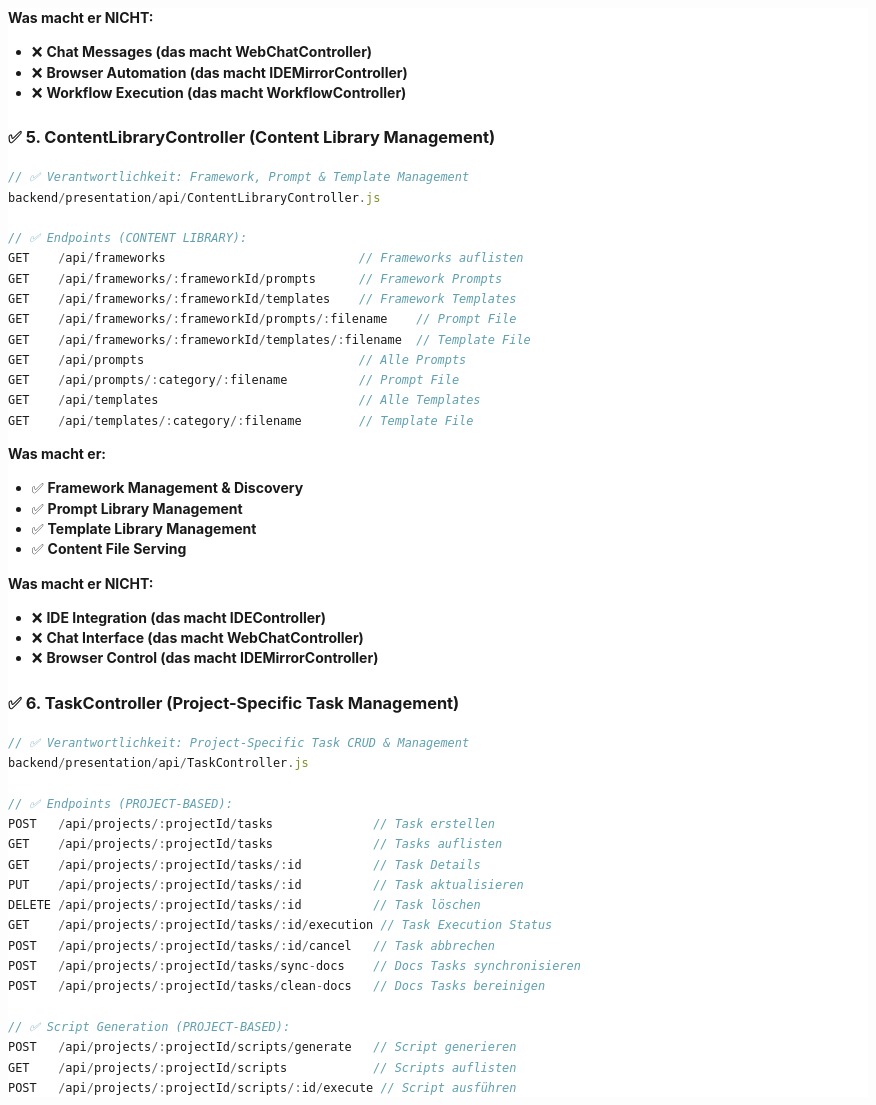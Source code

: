 **Was macht er NICHT:**
- ❌ **Chat Messages (das macht WebChatController)**
- ❌ **Browser Automation (das macht IDEMirrorController)**
- ❌ **Workflow Execution (das macht WorkflowController)**

### **✅ 5. ContentLibraryController (Content Library Management)**
```javascript
// ✅ Verantwortlichkeit: Framework, Prompt & Template Management
backend/presentation/api/ContentLibraryController.js

// ✅ Endpoints (CONTENT LIBRARY):
GET    /api/frameworks                           // Frameworks auflisten
GET    /api/frameworks/:frameworkId/prompts      // Framework Prompts
GET    /api/frameworks/:frameworkId/templates    // Framework Templates
GET    /api/frameworks/:frameworkId/prompts/:filename    // Prompt File
GET    /api/frameworks/:frameworkId/templates/:filename  // Template File
GET    /api/prompts                              // Alle Prompts
GET    /api/prompts/:category/:filename          // Prompt File
GET    /api/templates                            // Alle Templates
GET    /api/templates/:category/:filename        // Template File
```

**Was macht er:**
- ✅ **Framework Management & Discovery**
- ✅ **Prompt Library Management**
- ✅ **Template Library Management**
- ✅ **Content File Serving**

**Was macht er NICHT:**
- ❌ **IDE Integration (das macht IDEController)**
- ❌ **Chat Interface (das macht WebChatController)**
- ❌ **Browser Control (das macht IDEMirrorController)**

### **✅ 6. TaskController (Project-Specific Task Management)**
```javascript
// ✅ Verantwortlichkeit: Project-Specific Task CRUD & Management
backend/presentation/api/TaskController.js

// ✅ Endpoints (PROJECT-BASED):
POST   /api/projects/:projectId/tasks              // Task erstellen
GET    /api/projects/:projectId/tasks              // Tasks auflisten
GET    /api/projects/:projectId/tasks/:id          // Task Details
PUT    /api/projects/:projectId/tasks/:id          // Task aktualisieren
DELETE /api/projects/:projectId/tasks/:id          // Task löschen
GET    /api/projects/:projectId/tasks/:id/execution // Task Execution Status
POST   /api/projects/:projectId/tasks/:id/cancel   // Task abbrechen
POST   /api/projects/:projectId/tasks/sync-docs    // Docs Tasks synchronisieren
POST   /api/projects/:projectId/tasks/clean-docs   // Docs Tasks bereinigen

// ✅ Script Generation (PROJECT-BASED):
POST   /api/projects/:projectId/scripts/generate   // Script generieren
GET    /api/projects/:projectId/scripts            // Scripts auflisten
POST   /api/projects/:projectId/scripts/:id/execute // Script ausführen
```

